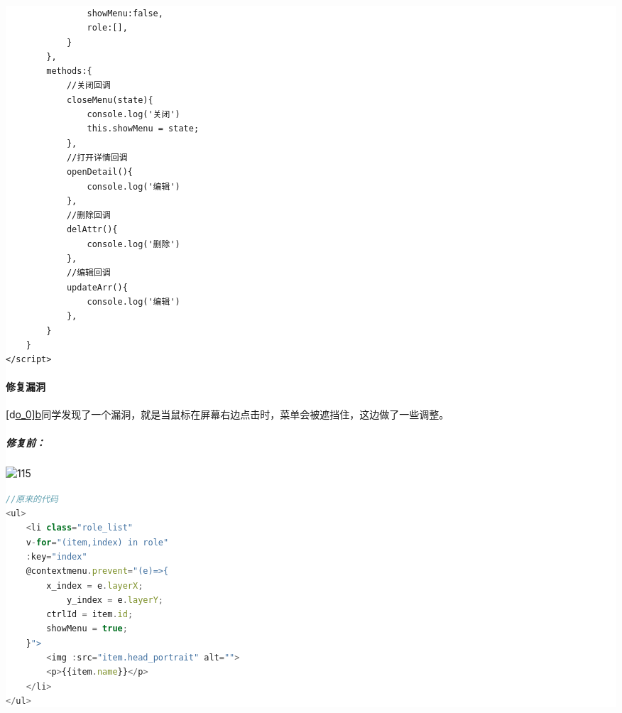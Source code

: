 ```vue
				showMenu:false,
				role:[],
			}
		},
		methods:{
		    //关闭回调  
		    closeMenu(state){
		        console.log('关闭')
		        this.showMenu = state;
		    },
		    //打开详情回调 			
		    openDetail(){
		        console.log('编辑')
		    },
		    //删除回调 			
		    delAttr(){
		        console.log('删除')
		    },
		    //编辑回调 			
		    updateArr(){
		        console.log('编辑')
		    },
		}
	}
</script>
```

#### 修复漏洞

[d[o_0\]b](https://juejin.im/user/5cf2512e51882504d340ab01)同学发现了一个漏洞，就是当鼠标在屏幕右边点击时，菜单会被遮挡住，这边做了一些调整。

##### 修复前：

![115](http://zhanglong292383147.gitee.io/picture_images/picture/vue/115.jpg)

```js
//原来的代码
<ul>
    <li class="role_list" 
	v-for="(item,index) in role" 
	:key="index"
	@contextmenu.prevent="(e)=>{
		x_index = e.layerX;
	        y_index = e.layerY;
		ctrlId = item.id;
		showMenu = true;
	}">
	    <img :src="item.head_portrait" alt="">
	    <p>{{item.name}}</p>
	</li>
</ul>
```
